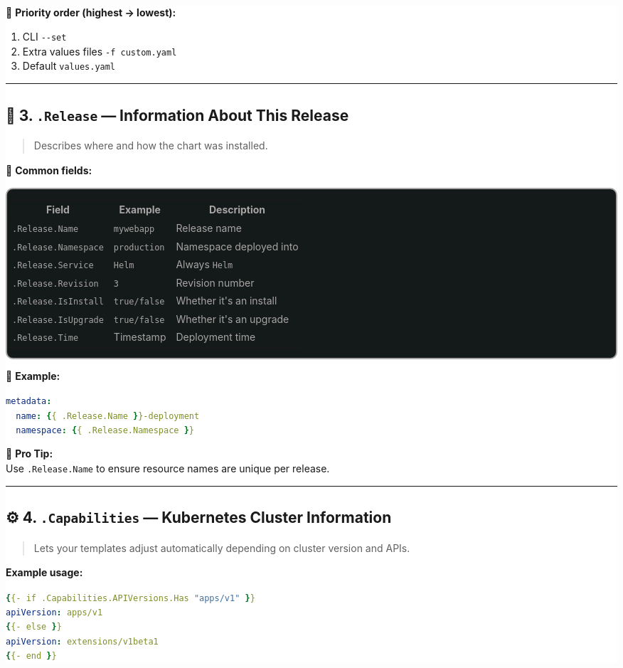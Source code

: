 🧠 **Priority order (highest → lowest):**

1. CLI `--set`
2. Extra values files `-f custom.yaml`
3. Default `values.yaml`

---

## 🚀 3. `.Release` — Information About This Release

> Describes where and how the chart was installed.

🧩 **Common fields:**

<div align="center" style="background-color: #141a19ff;color: #a8a5a5ff; border-radius: 10px; border: 2px solid">

| Field                | Example      | Description             |
| -------------------- | ------------ | ----------------------- |
| `.Release.Name`      | `mywebapp`   | Release name            |
| `.Release.Namespace` | `production` | Namespace deployed into |
| `.Release.Service`   | `Helm`       | Always `Helm`           |
| `.Release.Revision`  | `3`          | Revision number         |
| `.Release.IsInstall` | `true/false` | Whether it's an install |
| `.Release.IsUpgrade` | `true/false` | Whether it's an upgrade |
| `.Release.Time`      | Timestamp    | Deployment time         |

</div>

🧩 **Example:**

```yaml
metadata:
  name: {{ .Release.Name }}-deployment
  namespace: {{ .Release.Namespace }}
```

🧠 **Pro Tip:**  
Use `.Release.Name` to ensure resource names are unique per release.

---

## ⚙️ 4. `.Capabilities` — Kubernetes Cluster Information

> Lets your templates adjust automatically depending on cluster version and APIs.

**Example usage:**

```yaml
{{- if .Capabilities.APIVersions.Has "apps/v1" }}
apiVersion: apps/v1
{{- else }}
apiVersion: extensions/v1beta1
{{- end }}
```
